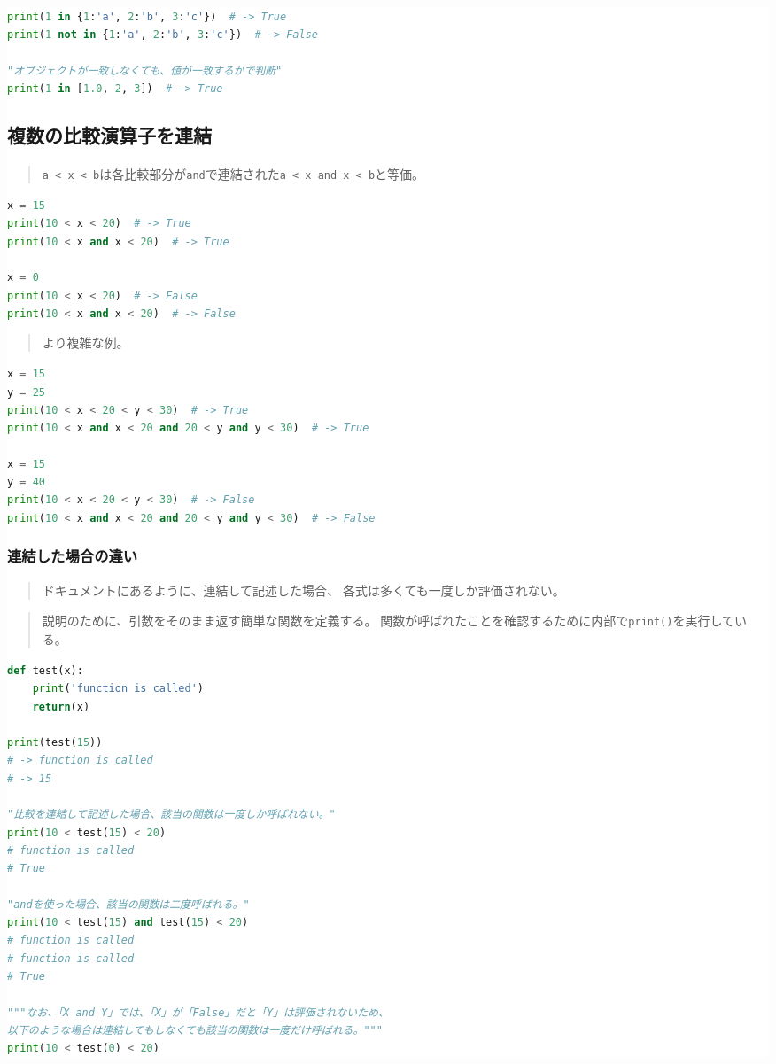 ```python
print(1 in {1:'a', 2:'b', 3:'c'})  # -> True
print(1 not in {1:'a', 2:'b', 3:'c'})  # -> False

"オブジェクトが一致しなくても、値が一致するかで判断"
print(1 in [1.0, 2, 3])  # -> True
```

## 複数の比較演算子を連結

> `a < x < b`は各比較部分が`and`で連結された`a < x and x < b`と等価。

```python
x = 15
print(10 < x < 20)  # -> True
print(10 < x and x < 20)  # -> True

x = 0
print(10 < x < 20)  # -> False
print(10 < x and x < 20)  # -> False
```

> より複雑な例。

```python
x = 15
y = 25
print(10 < x < 20 < y < 30)  # -> True
print(10 < x and x < 20 and 20 < y and y < 30)  # -> True

x = 15
y = 40
print(10 < x < 20 < y < 30)  # -> False
print(10 < x and x < 20 and 20 < y and y < 30)  # -> False
```

### 連結した場合の違い

> ドキュメントにあるように、連結して記述した場合、
  各式は多くても一度しか評価されない。

> 説明のために、引数をそのまま返す簡単な関数を定義する。
  関数が呼ばれたことを確認するために内部で`print()`を実行している。

```python
def test(x):
    print('function is called')
    return(x)

print(test(15))
# -> function is called
# -> 15

"比較を連結して記述した場合、該当の関数は一度しか呼ばれない。"
print(10 < test(15) < 20)
# function is called
# True

"andを使った場合、該当の関数は二度呼ばれる。"
print(10 < test(15) and test(15) < 20)
# function is called
# function is called
# True

"""なお、「X and Y」では、「X」が「False」だと「Y」は評価されないため、
以下のような場合は連結してもしなくても該当の関数は一度だけ呼ばれる。"""
print(10 < test(0) < 20)
```